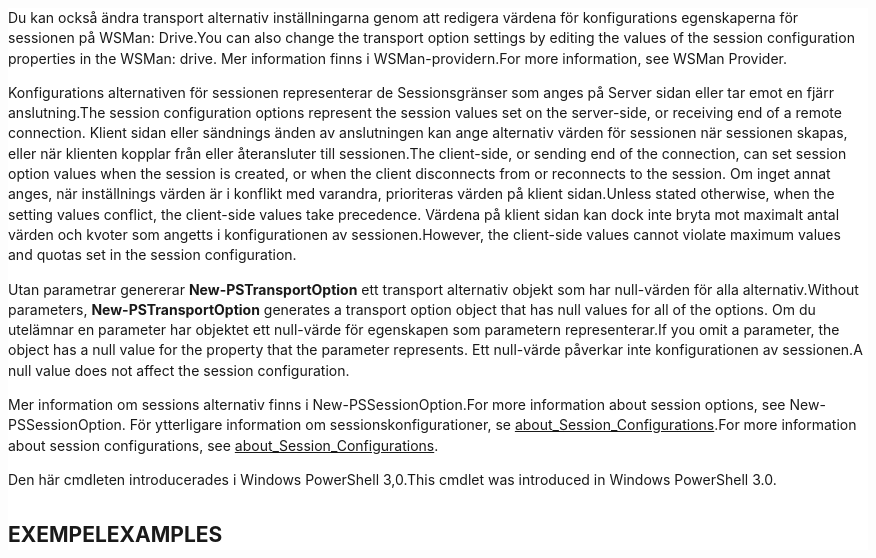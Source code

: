 <span data-ttu-id="46389-110">Du kan också ändra transport alternativ inställningarna genom att redigera värdena för konfigurations egenskaperna för sessionen på WSMan: Drive.</span><span class="sxs-lookup"><span data-stu-id="46389-110">You can also change the transport option settings by editing the values of the session configuration properties in the WSMan: drive.</span></span>
<span data-ttu-id="46389-111">Mer information finns i WSMan-providern.</span><span class="sxs-lookup"><span data-stu-id="46389-111">For more information, see WSMan Provider.</span></span>

<span data-ttu-id="46389-112">Konfigurations alternativen för sessionen representerar de Sessionsgränser som anges på Server sidan eller tar emot en fjärr anslutning.</span><span class="sxs-lookup"><span data-stu-id="46389-112">The session configuration options represent the session values set on the server-side, or receiving end of a remote connection.</span></span>
<span data-ttu-id="46389-113">Klient sidan eller sändnings änden av anslutningen kan ange alternativ värden för sessionen när sessionen skapas, eller när klienten kopplar från eller återansluter till sessionen.</span><span class="sxs-lookup"><span data-stu-id="46389-113">The client-side, or sending end of the connection, can set session option values when the session is created, or when the client disconnects from or reconnects to the session.</span></span>
<span data-ttu-id="46389-114">Om inget annat anges, när inställnings värden är i konflikt med varandra, prioriteras värden på klient sidan.</span><span class="sxs-lookup"><span data-stu-id="46389-114">Unless stated otherwise, when the setting values conflict, the client-side values take precedence.</span></span>
<span data-ttu-id="46389-115">Värdena på klient sidan kan dock inte bryta mot maximalt antal värden och kvoter som angetts i konfigurationen av sessionen.</span><span class="sxs-lookup"><span data-stu-id="46389-115">However, the client-side values cannot violate maximum values and quotas set in the session configuration.</span></span>

<span data-ttu-id="46389-116">Utan parametrar genererar **New-PSTransportOption** ett transport alternativ objekt som har null-värden för alla alternativ.</span><span class="sxs-lookup"><span data-stu-id="46389-116">Without parameters, **New-PSTransportOption** generates a transport option object that has null values for all of the options.</span></span>
<span data-ttu-id="46389-117">Om du utelämnar en parameter har objektet ett null-värde för egenskapen som parametern representerar.</span><span class="sxs-lookup"><span data-stu-id="46389-117">If you omit a parameter, the object has a null value for the property that the parameter represents.</span></span>
<span data-ttu-id="46389-118">Ett null-värde påverkar inte konfigurationen av sessionen.</span><span class="sxs-lookup"><span data-stu-id="46389-118">A null value does not affect the session configuration.</span></span>

<span data-ttu-id="46389-119">Mer information om sessions alternativ finns i New-PSSessionOption.</span><span class="sxs-lookup"><span data-stu-id="46389-119">For more information about session options, see New-PSSessionOption.</span></span>
<span data-ttu-id="46389-120">För ytterligare information om sessionskonfigurationer, se [about_Session_Configurations](About/about_Session_Configurations.md).</span><span class="sxs-lookup"><span data-stu-id="46389-120">For more information about session configurations, see [about_Session_Configurations](About/about_Session_Configurations.md).</span></span>

<span data-ttu-id="46389-121">Den här cmdleten introducerades i Windows PowerShell 3,0.</span><span class="sxs-lookup"><span data-stu-id="46389-121">This cmdlet was introduced in Windows PowerShell 3.0.</span></span>

## <span data-ttu-id="46389-122">EXEMPEL</span><span class="sxs-lookup"><span data-stu-id="46389-122">EXAMPLES</span></span>
